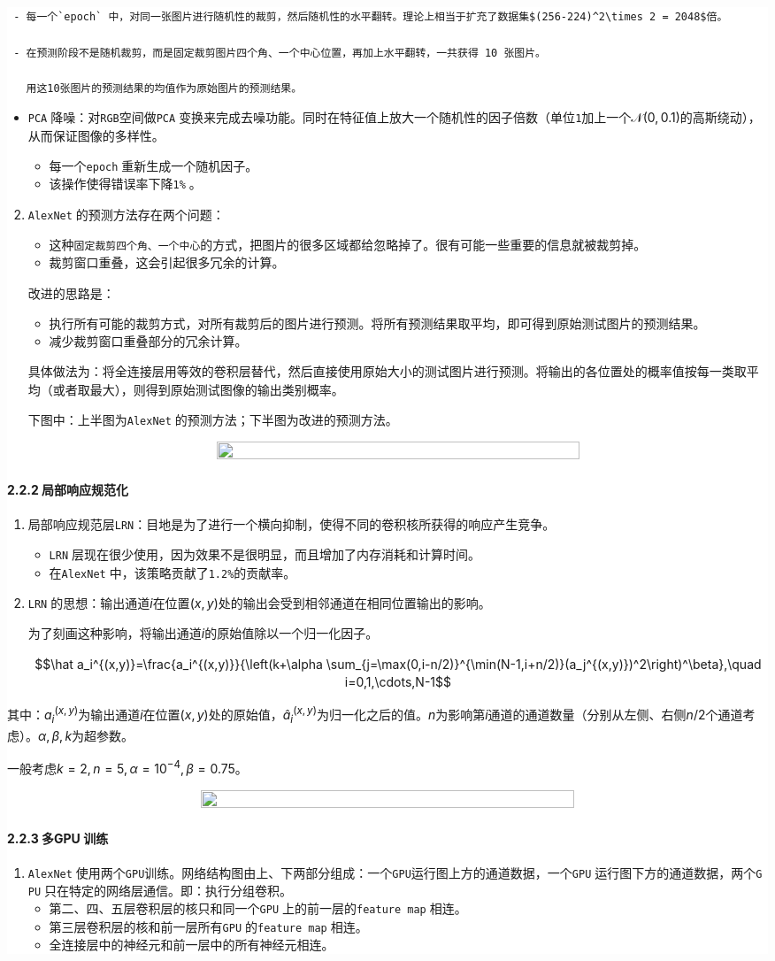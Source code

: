      - 每一个`epoch` 中，对同一张图片进行随机性的裁剪，然后随机性的水平翻转。理论上相当于扩充了数据集$(256-224)^2\times 2 = 2048$倍。

     - 在预测阶段不是随机裁剪，而是固定裁剪图片四个角、一个中心位置，再加上水平翻转，一共获得 10 张图片。

       用这10张图片的预测结果的均值作为原始图片的预测结果。

   - `PCA` 降噪：对`RGB`空间做`PCA` 变换来完成去噪功能。同时在特征值上放大一个随机性的因子倍数（单位`1`加上一个$\mathcal N(0,0.1)$的高斯绕动），从而保证图像的多样性。

     - 每一个`epoch` 重新生成一个随机因子。
     - 该操作使得错误率下降`1%` 。

2. `AlexNet` 的预测方法存在两个问题：

   - 这种`固定裁剪四个角、一个中心`的方式，把图片的很多区域都给忽略掉了。很有可能一些重要的信息就被裁剪掉。
   - 裁剪窗口重叠，这会引起很多冗余的计算。

   改进的思路是：

   - 执行所有可能的裁剪方式，对所有裁剪后的图片进行预测。将所有预测结果取平均，即可得到原始测试图片的预测结果。
   - 减少裁剪窗口重叠部分的冗余计算。

   具体做法为：将全连接层用等效的卷积层替代，然后直接使用原始大小的测试图片进行预测。将输出的各位置处的概率值按每一类取平均（或者取最大），则得到原始测试图像的输出类别概率。

   下图中：上半图为`AlexNet` 的预测方法；下半图为改进的预测方法。

   <p align="center">
      <img width="70%" height="70%" src="http://images.iterate.site/blog/image/20200603/BE0rXjA3Atrx.png?imageslim">
   </p>
   

#### 2.2.2 局部响应规范化

1. 局部响应规范层`LRN`：目地是为了进行一个横向抑制，使得不同的卷积核所获得的响应产生竞争。

   - `LRN` 层现在很少使用，因为效果不是很明显，而且增加了内存消耗和计算时间。
   - 在`AlexNet` 中，该策略贡献了`1.2%`的贡献率。

2. `LRN` 的思想：输出通道$i$在位置$(x,y)$处的输出会受到相邻通道在相同位置输出的影响。

   为了刻画这种影响，将输出通道$i$的原始值除以一个归一化因子。

   $$\hat a_i^{(x,y)}=\frac{a_i^{(x,y)}}{\left(k+\alpha \sum_{j=\max(0,i-n/2)}^{\min(N-1,i+n/2)}(a_j^{(x,y)})^2\right)^\beta},\quad i=0,1,\cdots,N-1$$

其中：$a_i^{(x,y)}$为输出通道$i$在位置$(x,y)$处的原始值，$\hat a_i^{(x,y)}$为归一化之后的值。$n$为影响第$i$通道的通道数量（分别从左侧、右侧$n/2$个通道考虑）。$\alpha,\beta,k$为超参数。

一般考虑$k=2,n=5,\alpha=10^{-4},\beta=0.75$。

<p align="center">
   <img width="70%" height="70%" src="http://images.iterate.site/blog/image/20200603/rpwaYptdof5K.png?imageslim">
</p>


 

#### 2.2.3 多GPU 训练

1. `AlexNet` 使用两个`GPU`训练。网络结构图由上、下两部分组成：一个`GPU`运行图上方的通道数据，一个`GPU` 运行图下方的通道数据，两个`GPU` 只在特定的网络层通信。即：执行分组卷积。
   - 第二、四、五层卷积层的核只和同一个`GPU` 上的前一层的`feature map` 相连。
   - 第三层卷积层的核和前一层所有`GPU` 的`feature map` 相连。
   - 全连接层中的神经元和前一层中的所有神经元相连。
